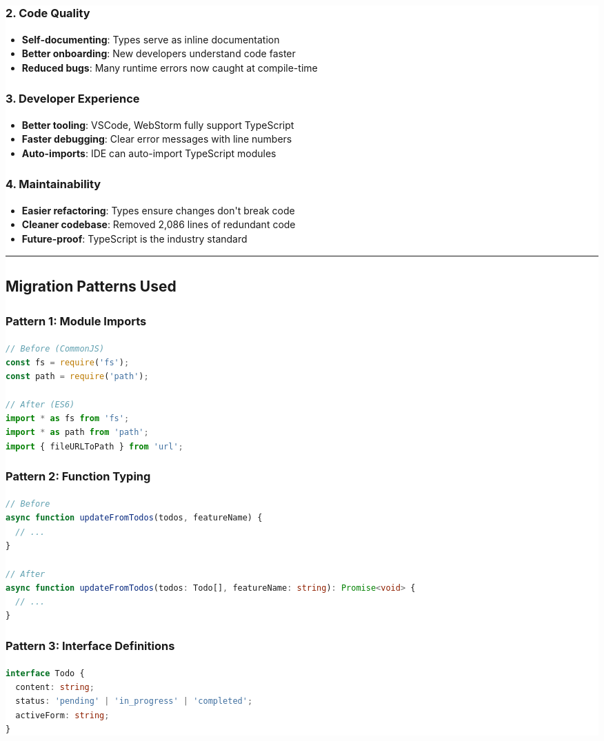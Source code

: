 ### 2. Code Quality
- **Self-documenting**: Types serve as inline documentation
- **Better onboarding**: New developers understand code faster
- **Reduced bugs**: Many runtime errors now caught at compile-time

### 3. Developer Experience
- **Better tooling**: VSCode, WebStorm fully support TypeScript
- **Faster debugging**: Clear error messages with line numbers
- **Auto-imports**: IDE can auto-import TypeScript modules

### 4. Maintainability
- **Easier refactoring**: Types ensure changes don't break code
- **Cleaner codebase**: Removed 2,086 lines of redundant code
- **Future-proof**: TypeScript is the industry standard

---

## Migration Patterns Used

### Pattern 1: Module Imports
```typescript
// Before (CommonJS)
const fs = require('fs');
const path = require('path');

// After (ES6)
import * as fs from 'fs';
import * as path from 'path';
import { fileURLToPath } from 'url';
```

### Pattern 2: Function Typing
```typescript
// Before
async function updateFromTodos(todos, featureName) {
  // ...
}

// After
async function updateFromTodos(todos: Todo[], featureName: string): Promise<void> {
  // ...
}
```

### Pattern 3: Interface Definitions
```typescript
interface Todo {
  content: string;
  status: 'pending' | 'in_progress' | 'completed';
  activeForm: string;
}
```
